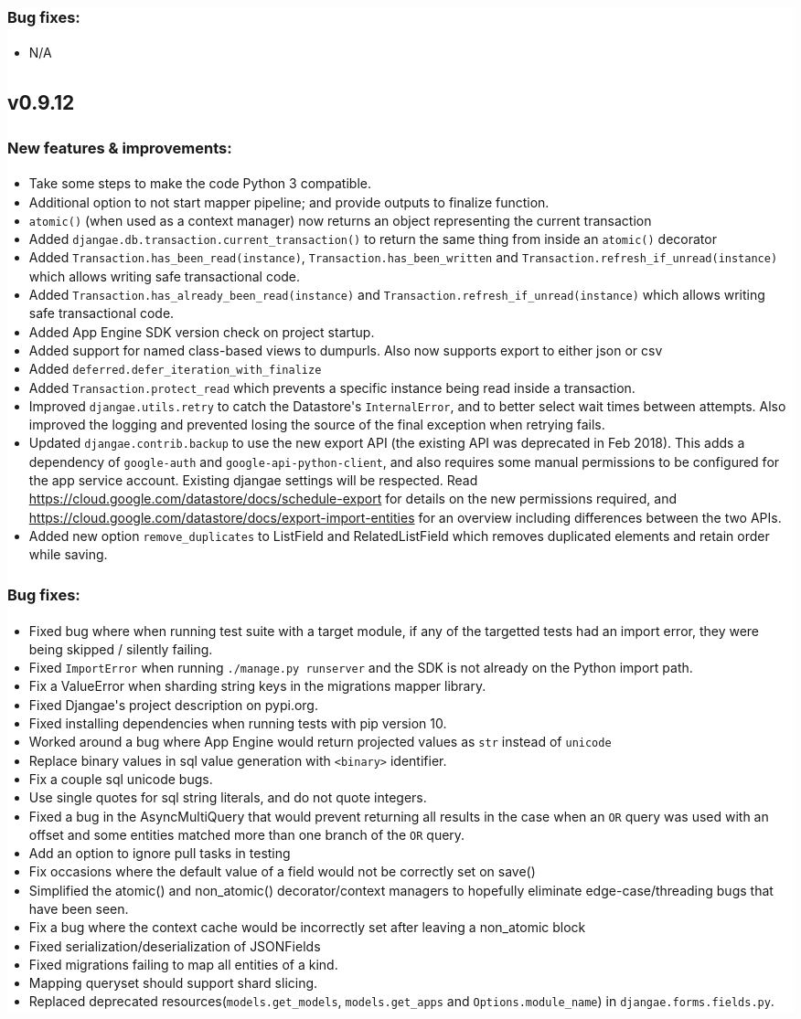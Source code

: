 ### Bug fixes:

- N/A

## v0.9.12

### New features & improvements:

- Take some steps to make the code Python 3 compatible.
- Additional option to not start mapper pipeline; and provide outputs to finalize function.
- `atomic()` (when used as a context manager) now returns an object representing the current transaction
- Added `djangae.db.transaction.current_transaction()` to return the same thing from inside an `atomic()` decorator
- Added `Transaction.has_been_read(instance)`, `Transaction.has_been_written` and `Transaction.refresh_if_unread(instance)` which allows writing safe transactional code.
- Added `Transaction.has_already_been_read(instance)` and `Transaction.refresh_if_unread(instance)` which allows writing safe transactional code.
- Added App Engine SDK version check on project startup.
- Added support for named class-based views to dumpurls.  Also now supports export to either json or csv
- Added `deferred.defer_iteration_with_finalize`
- Added `Transaction.protect_read` which prevents a specific instance being read inside a transaction.
- Improved `djangae.utils.retry` to catch the Datastore's `InternalError`, and to better select wait times between attempts. Also improved the logging and prevented losing the source of the final exception when retrying fails.
- Updated `djangae.contrib.backup` to use the new export API (the existing API was deprecated in Feb 2018). This adds a dependency of `google-auth` and `google-api-python-client`,
  and also requires some manual permissions to be configured for the app service account. Existing djangae settings will be respected. Read https://cloud.google.com/datastore/docs/schedule-export for details on the new permissions required, and https://cloud.google.com/datastore/docs/export-import-entities
  for an overview including differences between the two APIs.
- Added new option `remove_duplicates` to ListField and RelatedListField which removes duplicated elements and retain order while saving.

### Bug fixes:

- Fixed bug where when running test suite with a target module, if any of the targetted tests had an import error, they were being skipped / silently failing.
- Fixed `ImportError` when running `./manage.py runserver` and the SDK is not already on the Python import path.
- Fix a ValueError when sharding string keys in the migrations mapper library.
- Fixed Djangae's project description on pypi.org.
- Fixed installing dependencies when running tests with pip version 10.
- Worked around a bug where App Engine would return projected values as `str` instead of `unicode`
- Replace binary values in sql value generation with `<binary>` identifier.
- Fix a couple sql unicode bugs.
- Use single quotes for sql string literals, and do not quote integers.
- Fixed a bug in the AsyncMultiQuery that would prevent returning all results in the case when an `OR` query was used with an offset and some entities matched more than one branch of the `OR` query.
- Add an option to ignore pull tasks in testing
- Fix occasions where the default value of a field would not be correctly set on save()
- Simplified the atomic() and non_atomic() decorator/context managers to hopefully eliminate edge-case/threading bugs that have been seen.
- Fix a bug where the context cache would be incorrectly set after leaving a non_atomic block
- Fixed serialization/deserialization of JSONFields
- Fixed migrations failing to map all entities of a kind.
- Mapping queryset should support shard slicing.
- Replaced deprecated resources(`models.get_models`, `models.get_apps` and `Options.module_name`) in `djangae.forms.fields.py`.